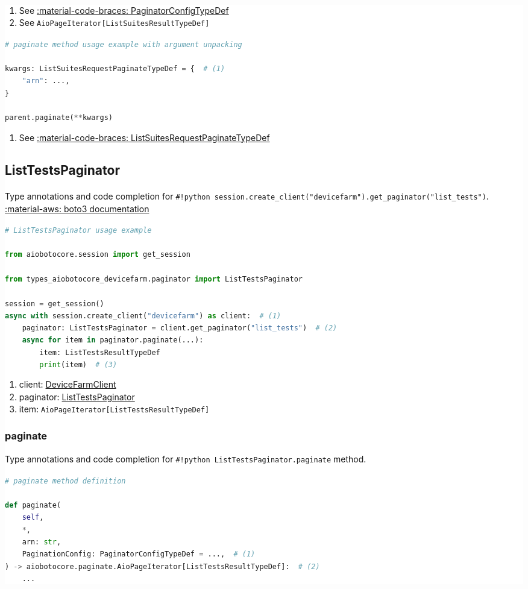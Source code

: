 1. See [:material-code-braces: PaginatorConfigTypeDef](./type_defs.md#paginatorconfigtypedef)
2. See `AioPageIterator[ListSuitesResultTypeDef]`


```python
# paginate method usage example with argument unpacking

kwargs: ListSuitesRequestPaginateTypeDef = {  # (1)
    "arn": ...,
}

parent.paginate(**kwargs)
```

1. See [:material-code-braces: ListSuitesRequestPaginateTypeDef](./type_defs.md#listsuitesrequestpaginatetypedef)
## ListTestsPaginator

Type annotations and code completion for `#!python session.create_client("devicefarm").get_paginator("list_tests")`.
[:material-aws: boto3 documentation](https://boto3.amazonaws.com/v1/documentation/api/latest/reference/services/devicefarm/paginator/ListTests.html#DeviceFarm.Paginator.ListTests)

```python
# ListTestsPaginator usage example

from aiobotocore.session import get_session

from types_aiobotocore_devicefarm.paginator import ListTestsPaginator

session = get_session()
async with session.create_client("devicefarm") as client:  # (1)
    paginator: ListTestsPaginator = client.get_paginator("list_tests")  # (2)
    async for item in paginator.paginate(...):
        item: ListTestsResultTypeDef
        print(item)  # (3)
```

1. client: [DeviceFarmClient](./client.md)
2. paginator: [ListTestsPaginator](./paginators.md#listtestspaginator)
3. item: `AioPageIterator[ListTestsResultTypeDef]`


### paginate

Type annotations and code completion for `#!python ListTestsPaginator.paginate` method.

```python
# paginate method definition

def paginate(
    self,
    *,
    arn: str,
    PaginationConfig: PaginatorConfigTypeDef = ...,  # (1)
) -> aiobotocore.paginate.AioPageIterator[ListTestsResultTypeDef]:  # (2)
    ...
```

